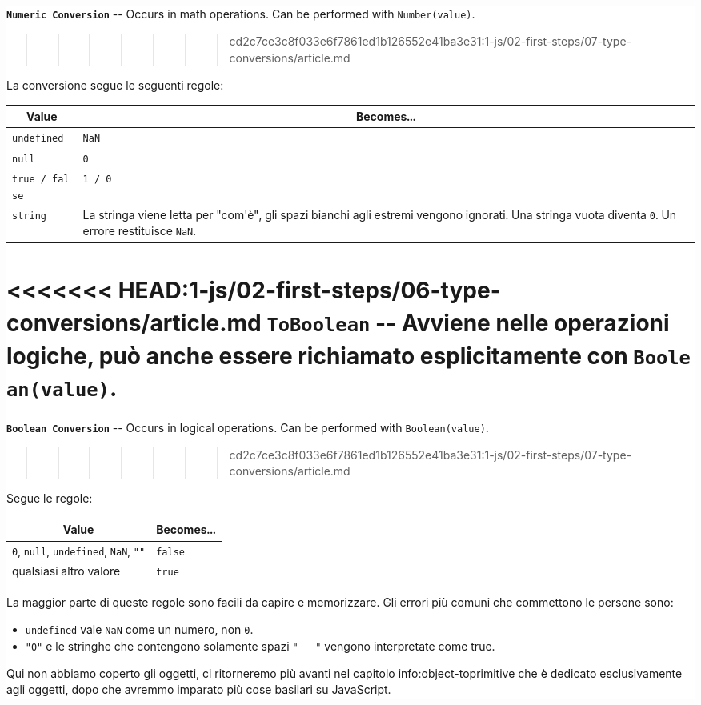 **`Numeric Conversion`** -- Occurs in math operations. Can be performed with `Number(value)`.
>>>>>>> cd2c7ce3c8f033e6f7861ed1b126552e41ba3e31:1-js/02-first-steps/07-type-conversions/article.md

La conversione segue le seguenti regole:

| Value |  Becomes... |
|-------|-------------|
|`undefined`|`NaN`|
|`null`|`0`|
|<code>true&nbsp;/&nbsp;false</code> | `1 / 0` |
| `string` | La stringa viene letta per "com'è", gli spazi bianchi agli estremi vengono ignorati. Una stringa vuota diventa `0`. Un errore restituisce `NaN`. |

<<<<<<< HEAD:1-js/02-first-steps/06-type-conversions/article.md
**`ToBoolean`** -- Avviene nelle operazioni logiche, può anche essere richiamato esplicitamente con `Boolean(value)`.
=======
**`Boolean Conversion`** -- Occurs in logical operations. Can be performed with `Boolean(value)`.
>>>>>>> cd2c7ce3c8f033e6f7861ed1b126552e41ba3e31:1-js/02-first-steps/07-type-conversions/article.md

Segue le regole:

| Value |  Becomes... |
|-------|-------------|
|`0`, `null`, `undefined`, `NaN`, `""` |`false`|
|qualsiasi altro valore| `true` |


La maggior parte di queste regole sono facili da capire e memorizzare. Gli errori più comuni che commettono le persone sono:

- `undefined` vale `NaN` come un numero, non `0`.
- `"0"` e le stringhe che contengono solamente spazi `"   "` vengono interpretate come true.

Qui non abbiamo coperto gli oggetti, ci ritorneremo più avanti nel capitolo <info:object-toprimitive> che è dedicato esclusivamente agli oggetti, dopo che avremmo imparato più cose basilari su JavaScript.
